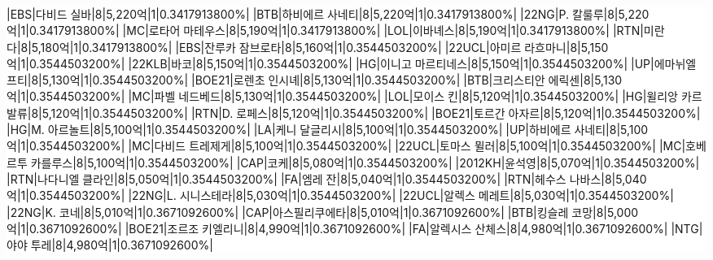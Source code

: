 |EBS|다비드 실바|8|5,220억|1|0.3417913800%|
|BTB|하비에르 사네티|8|5,220억|1|0.3417913800%|
|22NG|P. 칼룰루|8|5,220억|1|0.3417913800%|
|MC|로타어 마테우스|8|5,190억|1|0.3417913800%|
|LOL|이바녜스|8|5,190억|1|0.3417913800%|
|RTN|미란다|8|5,180억|1|0.3417913800%|
|EBS|잔루카 잠브로타|8|5,160억|1|0.3544503200%|
|22UCL|아미르 라흐마니|8|5,150억|1|0.3544503200%|
|22KLB|바코|8|5,150억|1|0.3544503200%|
|HG|이니고 마르티네스|8|5,150억|1|0.3544503200%|
|UP|에마뉘엘 프티|8|5,130억|1|0.3544503200%|
|BOE21|로렌초 인시녜|8|5,130억|1|0.3544503200%|
|BTB|크리스티안 에릭센|8|5,130억|1|0.3544503200%|
|MC|파벨 네드베드|8|5,130억|1|0.3544503200%|
|LOL|모이스 킨|8|5,120억|1|0.3544503200%|
|HG|윌리앙 카르발류|8|5,120억|1|0.3544503200%|
|RTN|D. 로페스|8|5,120억|1|0.3544503200%|
|BOE21|토르간 아자르|8|5,120억|1|0.3544503200%|
|HG|M. 아르놀트|8|5,100억|1|0.3544503200%|
|LA|케니 달글리시|8|5,100억|1|0.3544503200%|
|UP|하비에르 사네티|8|5,100억|1|0.3544503200%|
|MC|다비드 트레제게|8|5,100억|1|0.3544503200%|
|22UCL|토마스 뮐러|8|5,100억|1|0.3544503200%|
|MC|호베르투 카를루스|8|5,100억|1|0.3544503200%|
|CAP|코케|8|5,080억|1|0.3544503200%|
|2012KH|윤석영|8|5,070억|1|0.3544503200%|
|RTN|나다니엘 클라인|8|5,050억|1|0.3544503200%|
|FA|엠레 잔|8|5,040억|1|0.3544503200%|
|RTN|헤수스 나바스|8|5,040억|1|0.3544503200%|
|22NG|L. 시니스테라|8|5,030억|1|0.3544503200%|
|22UCL|알렉스 메레트|8|5,030억|1|0.3544503200%|
|22NG|K. 코네|8|5,010억|1|0.3671092600%|
|CAP|아스필리쿠에타|8|5,010억|1|0.3671092600%|
|BTB|킹슬레 코망|8|5,000억|1|0.3671092600%|
|BOE21|조르조 키엘리니|8|4,990억|1|0.3671092600%|
|FA|알렉시스 산체스|8|4,980억|1|0.3671092600%|
|NTG|야야 투레|8|4,980억|1|0.3671092600%|